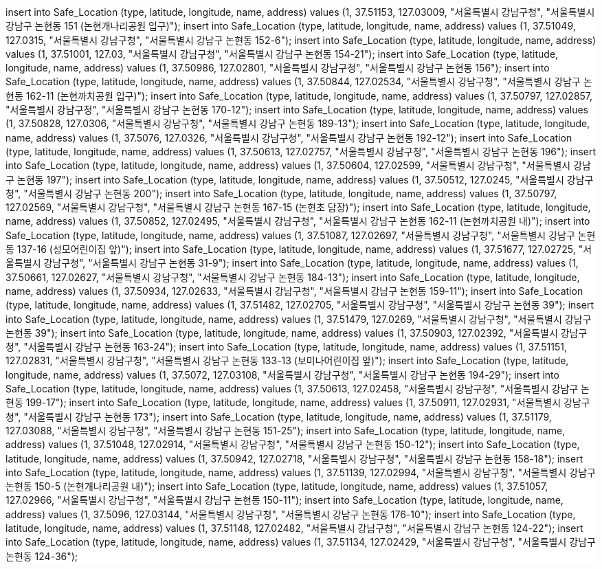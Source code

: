 insert into Safe_Location (type, latitude, longitude, name, address) values (1, 37.51153, 127.03009, "서울특별시 강남구청", "서울특별시 강남구 논현동 151 (논현개나리공원 입구)");
insert into Safe_Location (type, latitude, longitude, name, address) values (1, 37.51049, 127.0315, "서울특별시 강남구청", "서울특별시 강남구 논현동 152-6");
insert into Safe_Location (type, latitude, longitude, name, address) values (1, 37.51001, 127.03, "서울특별시 강남구청", "서울특별시 강남구 논현동 154-21");
insert into Safe_Location (type, latitude, longitude, name, address) values (1, 37.50986, 127.02801, "서울특별시 강남구청", "서울특별시 강남구 논현동 156");
insert into Safe_Location (type, latitude, longitude, name, address) values (1, 37.50844, 127.02534, "서울특별시 강남구청", "서울특별시 강남구 논현동 162-11 (논현까치공원 입구)");
insert into Safe_Location (type, latitude, longitude, name, address) values (1, 37.50797, 127.02857, "서울특별시 강남구청", "서울특별시 강남구 논현동 170-12");
insert into Safe_Location (type, latitude, longitude, name, address) values (1, 37.50828, 127.0306, "서울특별시 강남구청", "서울특별시 강남구 논현동 189-13");
insert into Safe_Location (type, latitude, longitude, name, address) values (1, 37.5076, 127.0326, "서울특별시 강남구청", "서울특별시 강남구 논현동 192-12");
insert into Safe_Location (type, latitude, longitude, name, address) values (1, 37.50613, 127.02757, "서울특별시 강남구청", "서울특별시 강남구 논현동 196");
insert into Safe_Location (type, latitude, longitude, name, address) values (1, 37.50604, 127.02599, "서울특별시 강남구청", "서울특별시 강남구 논현동 197");
insert into Safe_Location (type, latitude, longitude, name, address) values (1, 37.50512, 127.0245, "서울특별시 강남구청", "서울특별시 강남구 논현동 200");
insert into Safe_Location (type, latitude, longitude, name, address) values (1, 37.50797, 127.02569, "서울특별시 강남구청", "서울특별시 강남구 논현동 167-15 (논현초 담장)");
insert into Safe_Location (type, latitude, longitude, name, address) values (1, 37.50852, 127.02495, "서울특별시 강남구청", "서울특별시 강남구 논현동 162-11 (논현까치공원 내)");
insert into Safe_Location (type, latitude, longitude, name, address) values (1, 37.51087, 127.02697, "서울특별시 강남구청", "서울특별시 강남구 논현동 137-16 (성모어린이집 앞)");
insert into Safe_Location (type, latitude, longitude, name, address) values (1, 37.51677, 127.02725, "서울특별시 강남구청", "서울특별시 강남구 논현동 31-9");
insert into Safe_Location (type, latitude, longitude, name, address) values (1, 37.50661, 127.02627, "서울특별시 강남구청", "서울특별시 강남구 논현동 184-13");
insert into Safe_Location (type, latitude, longitude, name, address) values (1, 37.50934, 127.02633, "서울특별시 강남구청", "서울특별시 강남구 논현동 159-11");
insert into Safe_Location (type, latitude, longitude, name, address) values (1, 37.51482, 127.02705, "서울특별시 강남구청", "서울특별시 강남구 논현동 39");
insert into Safe_Location (type, latitude, longitude, name, address) values (1, 37.51479, 127.0269, "서울특별시 강남구청", "서울특별시 강남구 논현동 39");
insert into Safe_Location (type, latitude, longitude, name, address) values (1, 37.50903, 127.02392, "서울특별시 강남구청", "서울특별시 강남구 논현동 163-24");
insert into Safe_Location (type, latitude, longitude, name, address) values (1, 37.51151, 127.02831, "서울특별시 강남구청", "서울특별시 강남구 논현동 133-13 (보미나어린이집 앞)");
insert into Safe_Location (type, latitude, longitude, name, address) values (1, 37.5072, 127.03108, "서울특별시 강남구청", "서울특별시 강남구 논현동 194-29");
insert into Safe_Location (type, latitude, longitude, name, address) values (1, 37.50613, 127.02458, "서울특별시 강남구청", "서울특별시 강남구 논현동 199-17");
insert into Safe_Location (type, latitude, longitude, name, address) values (1, 37.50911, 127.02931, "서울특별시 강남구청", "서울특별시 강남구 논현동 173");
insert into Safe_Location (type, latitude, longitude, name, address) values (1, 37.51179, 127.03088, "서울특별시 강남구청", "서울특별시 강남구 논현동 151-25");
insert into Safe_Location (type, latitude, longitude, name, address) values (1, 37.51048, 127.02914, "서울특별시 강남구청", "서울특별시 강남구 논현동 150-12");
insert into Safe_Location (type, latitude, longitude, name, address) values (1, 37.50942, 127.02718, "서울특별시 강남구청", "서울특별시 강남구 논현동 158-18");
insert into Safe_Location (type, latitude, longitude, name, address) values (1, 37.51139, 127.02994, "서울특별시 강남구청", "서울특별시 강남구 논현동 150-5 (논현개나리공원 내)");
insert into Safe_Location (type, latitude, longitude, name, address) values (1, 37.51057, 127.02966, "서울특별시 강남구청", "서울특별시 강남구 논현동 150-11");
insert into Safe_Location (type, latitude, longitude, name, address) values (1, 37.5096, 127.03144, "서울특별시 강남구청", "서울특별시 강남구 논현동 176-10");
insert into Safe_Location (type, latitude, longitude, name, address) values (1, 37.51148, 127.02482, "서울특별시 강남구청", "서울특별시 강남구 논현동 124-22");
insert into Safe_Location (type, latitude, longitude, name, address) values (1, 37.51134, 127.02429, "서울특별시 강남구청", "서울특별시 강남구 논현동 124-36");